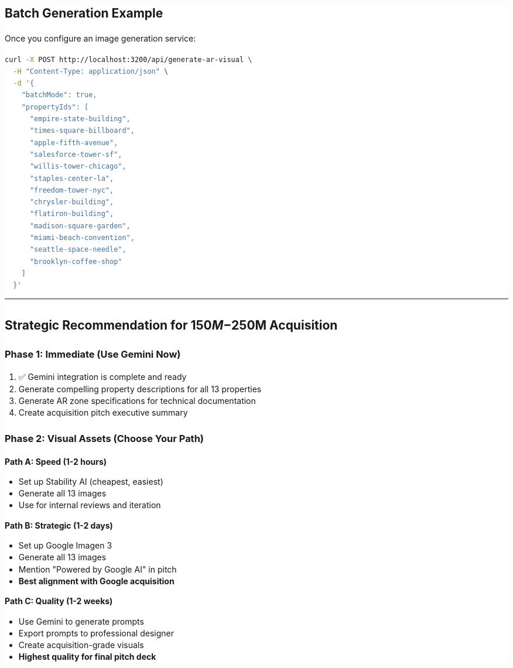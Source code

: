 
## Batch Generation Example

Once you configure an image generation service:

```bash
curl -X POST http://localhost:3200/api/generate-ar-visual \
  -H "Content-Type: application/json" \
  -d '{
    "batchMode": true,
    "propertyIds": [
      "empire-state-building",
      "times-square-billboard",
      "apple-fifth-avenue",
      "salesforce-tower-sf",
      "willis-tower-chicago",
      "staples-center-la",
      "freedom-tower-nyc",
      "chrysler-building",
      "flatiron-building",
      "madison-square-garden",
      "miami-beach-convention",
      "seattle-space-needle",
      "brooklyn-coffee-shop"
    ]
  }'
```

---

## Strategic Recommendation for $150M-$250M Acquisition

### Phase 1: Immediate (Use Gemini Now)
1. ✅ Gemini integration is complete and ready
2. Generate compelling property descriptions for all 13 properties
3. Generate AR zone specifications for technical documentation
4. Create acquisition pitch executive summary

### Phase 2: Visual Assets (Choose Your Path)

**Path A: Speed (1-2 hours)**
- Set up Stability AI (cheapest, easiest)
- Generate all 13 images
- Use for internal reviews and iteration

**Path B: Strategic (1-2 days)**
- Set up Google Imagen 3
- Generate all 13 images
- Mention "Powered by Google AI" in pitch
- **Best alignment with Google acquisition**

**Path C: Quality (1-2 weeks)**
- Use Gemini to generate prompts
- Export prompts to professional designer
- Create acquisition-grade visuals
- **Highest quality for final pitch deck**
